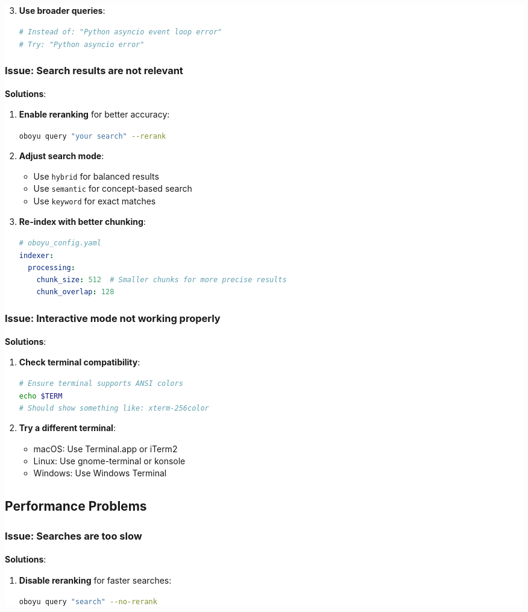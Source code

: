 3. **Use broader queries**:
   ```bash
   # Instead of: "Python asyncio event loop error"
   # Try: "Python asyncio error"
   ```

### Issue: Search results are not relevant

**Solutions**:

1. **Enable reranking** for better accuracy:
   ```bash
   oboyu query "your search" --rerank
   ```

2. **Adjust search mode**:
   - Use `hybrid` for balanced results
   - Use `semantic` for concept-based search
   - Use `keyword` for exact matches

3. **Re-index with better chunking**:
   ```yaml
   # oboyu_config.yaml
   indexer:
     processing:
       chunk_size: 512  # Smaller chunks for more precise results
       chunk_overlap: 128
   ```

### Issue: Interactive mode not working properly

**Solutions**:

1. **Check terminal compatibility**:
   ```bash
   # Ensure terminal supports ANSI colors
   echo $TERM
   # Should show something like: xterm-256color
   ```

2. **Try a different terminal**:
   - macOS: Use Terminal.app or iTerm2
   - Linux: Use gnome-terminal or konsole
   - Windows: Use Windows Terminal

## Performance Problems

### Issue: Searches are too slow

**Solutions**:

1. **Disable reranking** for faster searches:
   ```bash
   oboyu query "search" --no-rerank
   ```

